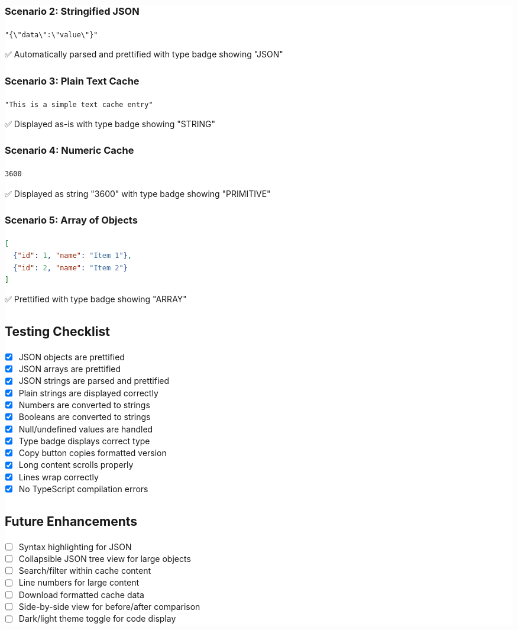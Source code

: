### Scenario 2: Stringified JSON
```
"{\"data\":\"value\"}"
```
✅ Automatically parsed and prettified with type badge showing "JSON"

### Scenario 3: Plain Text Cache
```
"This is a simple text cache entry"
```
✅ Displayed as-is with type badge showing "STRING"

### Scenario 4: Numeric Cache
```
3600
```
✅ Displayed as string "3600" with type badge showing "PRIMITIVE"

### Scenario 5: Array of Objects
```json
[
  {"id": 1, "name": "Item 1"},
  {"id": 2, "name": "Item 2"}
]
```
✅ Prettified with type badge showing "ARRAY"

## Testing Checklist

- [x] JSON objects are prettified
- [x] JSON arrays are prettified
- [x] JSON strings are parsed and prettified
- [x] Plain strings are displayed correctly
- [x] Numbers are converted to strings
- [x] Booleans are converted to strings
- [x] Null/undefined values are handled
- [x] Type badge displays correct type
- [x] Copy button copies formatted version
- [x] Long content scrolls properly
- [x] Lines wrap correctly
- [x] No TypeScript compilation errors

## Future Enhancements

- [ ] Syntax highlighting for JSON
- [ ] Collapsible JSON tree view for large objects
- [ ] Search/filter within cache content
- [ ] Line numbers for large content
- [ ] Download formatted cache data
- [ ] Side-by-side view for before/after comparison
- [ ] Dark/light theme toggle for code display
